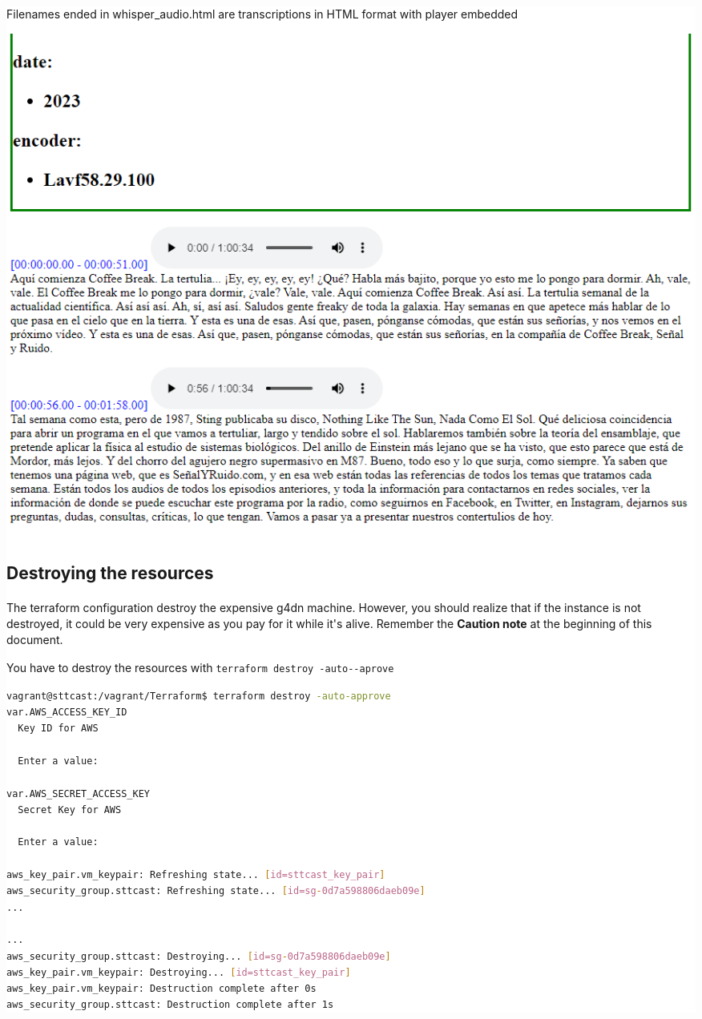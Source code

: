Filenames ended in whisper_audio.html are transcriptions in HTML format with player embedded

![](html_with_player.png)

## Destroying the resources

The terraform configuration destroy the expensive g4dn machine. However, you should realize that if the instance is not destroyed, it could be very expensive as you pay for it while it's alive. Remember the  **Caution note** at the beginning of this document. 

You have to destroy the resources with ```terraform destroy -auto--aprove```

```bash
vagrant@sttcast:/vagrant/Terraform$ terraform destroy -auto-approve
var.AWS_ACCESS_KEY_ID
  Key ID for AWS

  Enter a value:

var.AWS_SECRET_ACCESS_KEY
  Secret Key for AWS

  Enter a value:

aws_key_pair.vm_keypair: Refreshing state... [id=sttcast_key_pair]
aws_security_group.sttcast: Refreshing state... [id=sg-0d7a598806daeb09e]
...

...
aws_security_group.sttcast: Destroying... [id=sg-0d7a598806daeb09e]
aws_key_pair.vm_keypair: Destroying... [id=sttcast_key_pair]
aws_key_pair.vm_keypair: Destruction complete after 0s
aws_security_group.sttcast: Destruction complete after 1s
```